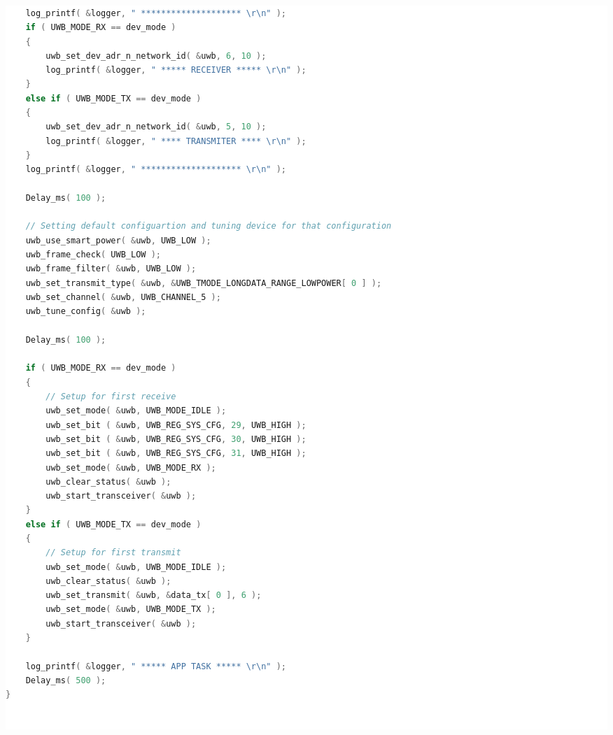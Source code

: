 ```c
    log_printf( &logger, " ******************** \r\n" );
    if ( UWB_MODE_RX == dev_mode )
    {
        uwb_set_dev_adr_n_network_id( &uwb, 6, 10 );
        log_printf( &logger, " ***** RECEIVER ***** \r\n" );
    }
    else if ( UWB_MODE_TX == dev_mode )
    {
        uwb_set_dev_adr_n_network_id( &uwb, 5, 10 );
        log_printf( &logger, " **** TRANSMITER **** \r\n" );
    }
    log_printf( &logger, " ******************** \r\n" );
    
    Delay_ms( 100 );

    // Setting default configuartion and tuning device for that configuration
    uwb_use_smart_power( &uwb, UWB_LOW );
    uwb_frame_check( UWB_LOW );
    uwb_frame_filter( &uwb, UWB_LOW );
    uwb_set_transmit_type( &uwb, &UWB_TMODE_LONGDATA_RANGE_LOWPOWER[ 0 ] );
    uwb_set_channel( &uwb, UWB_CHANNEL_5 );
    uwb_tune_config( &uwb );

    Delay_ms( 100 );
    
    if ( UWB_MODE_RX == dev_mode )
    {
        // Setup for first receive
        uwb_set_mode( &uwb, UWB_MODE_IDLE );
        uwb_set_bit ( &uwb, UWB_REG_SYS_CFG, 29, UWB_HIGH );
        uwb_set_bit ( &uwb, UWB_REG_SYS_CFG, 30, UWB_HIGH );
        uwb_set_bit ( &uwb, UWB_REG_SYS_CFG, 31, UWB_HIGH );
        uwb_set_mode( &uwb, UWB_MODE_RX );
        uwb_clear_status( &uwb );
        uwb_start_transceiver( &uwb );
    }
    else if ( UWB_MODE_TX == dev_mode )
    {
        // Setup for first transmit
        uwb_set_mode( &uwb, UWB_MODE_IDLE );
        uwb_clear_status( &uwb );
        uwb_set_transmit( &uwb, &data_tx[ 0 ], 6 );
        uwb_set_mode( &uwb, UWB_MODE_TX );
        uwb_start_transceiver( &uwb );
    }

    log_printf( &logger, " ***** APP TASK ***** \r\n" );
    Delay_ms( 500 );
}

  
```
